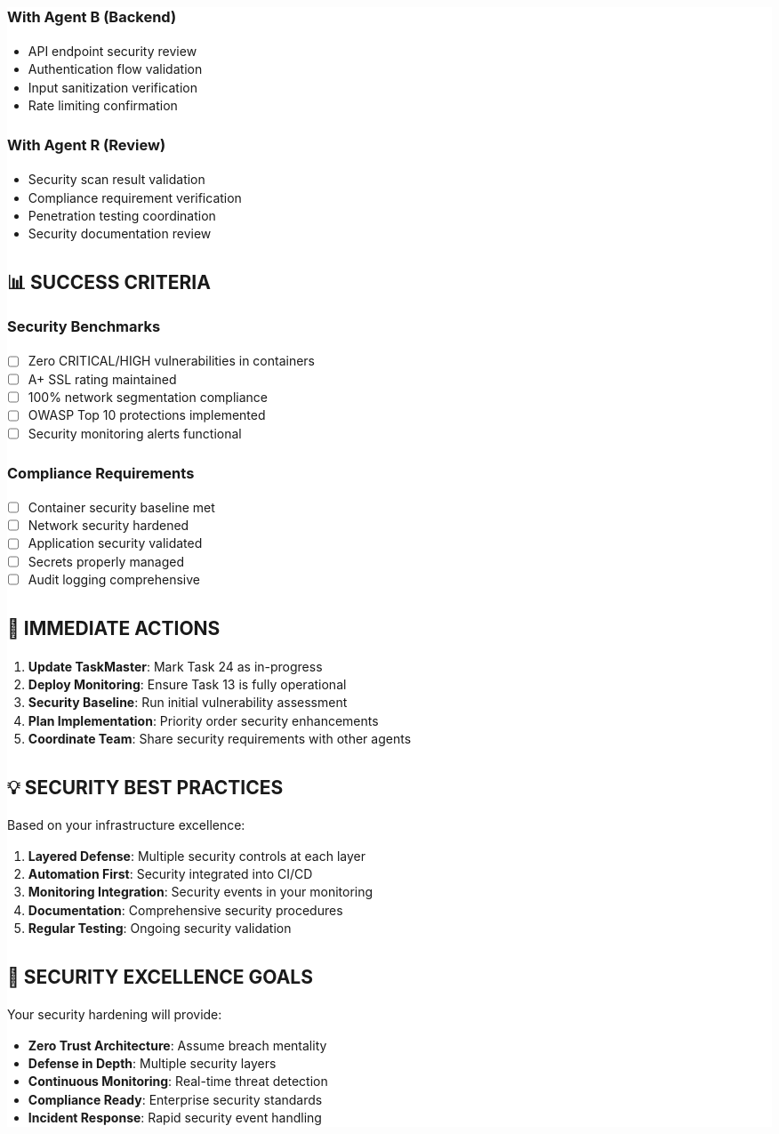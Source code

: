 ### With Agent B (Backend)
- API endpoint security review
- Authentication flow validation
- Input sanitization verification
- Rate limiting confirmation

### With Agent R (Review)
- Security scan result validation
- Compliance requirement verification
- Penetration testing coordination
- Security documentation review

## 📊 SUCCESS CRITERIA

### Security Benchmarks
- [ ] Zero CRITICAL/HIGH vulnerabilities in containers
- [ ] A+ SSL rating maintained
- [ ] 100% network segmentation compliance
- [ ] OWASP Top 10 protections implemented
- [ ] Security monitoring alerts functional

### Compliance Requirements
- [ ] Container security baseline met
- [ ] Network security hardened
- [ ] Application security validated
- [ ] Secrets properly managed
- [ ] Audit logging comprehensive

## 🚀 IMMEDIATE ACTIONS

1. **Update TaskMaster**: Mark Task 24 as in-progress
2. **Deploy Monitoring**: Ensure Task 13 is fully operational
3. **Security Baseline**: Run initial vulnerability assessment
4. **Plan Implementation**: Priority order security enhancements
5. **Coordinate Team**: Share security requirements with other agents

## 💡 SECURITY BEST PRACTICES

Based on your infrastructure excellence:
1. **Layered Defense**: Multiple security controls at each layer
2. **Automation First**: Security integrated into CI/CD
3. **Monitoring Integration**: Security events in your monitoring
4. **Documentation**: Comprehensive security procedures
5. **Regular Testing**: Ongoing security validation

## 🎯 SECURITY EXCELLENCE GOALS

Your security hardening will provide:
- **Zero Trust Architecture**: Assume breach mentality
- **Defense in Depth**: Multiple security layers
- **Continuous Monitoring**: Real-time threat detection
- **Compliance Ready**: Enterprise security standards
- **Incident Response**: Rapid security event handling
